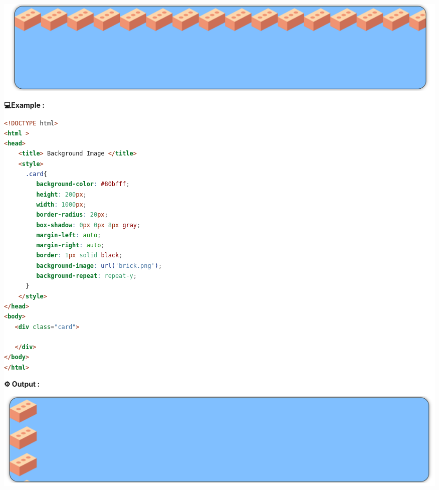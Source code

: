![Output](output-4.png)

**💻Example :**
```html
<!DOCTYPE html>
<html >
<head>
    <title> Background Image </title>
    <style> 
      .card{
         background-color: #80bfff;
         height: 200px;
         width: 1000px;
         border-radius: 20px;
         box-shadow: 0px 0px 8px gray;
         margin-left: auto;
         margin-right: auto;
         border: 1px solid black;
         background-image: url('brick.png');
         background-repeat: repeat-y;
      }
    </style>
</head>
<body> 
   <div class="card">
      
   </div>
</body>
</html>
```
**⚙️ Output :**

![Output](output-5.png)
